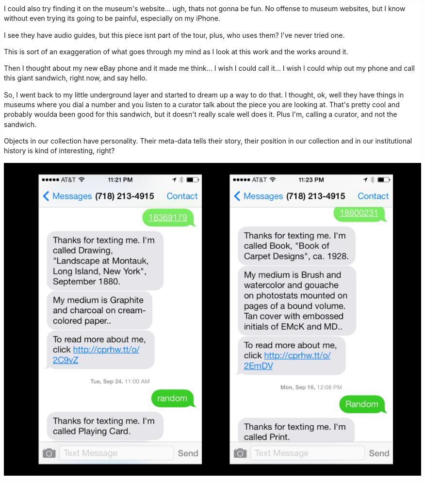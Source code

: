 I could also try finding it on the museum's website... ugh, thats not gonna be fun. No offense to museum websites, but I know without even trying its going to be painful, especially on my iPhone. 

I see they have audio guides, but this piece isnt part of the tour, plus, who uses them? I've never tried one. 

This is sort of an exaggeration of what goes through my mind as I look at this work and the works around it.

Then I thought about my new eBay phone and it made me think... I wish I could call it... I wish I could whip out my phone and call this giant sandwich, right now, and say hello.

So, I went back to my little underground layer and started to dream up a way to do that. I thought, ok, well they have things in museums where you dial a number and you listen to a curator talk about the piece you are looking at. That's pretty cool and probably woulda been good for this sandwich, but it doesn't really scale well does it. Plus I'm, calling a curator, and not the sandwich.

Objects in our collection have personality. Their meta-data tells their story, their position in our collection and in our institutional history is kind of interesting, right?

<img src="images/MCN2013.029.jpg" width="100%" />
